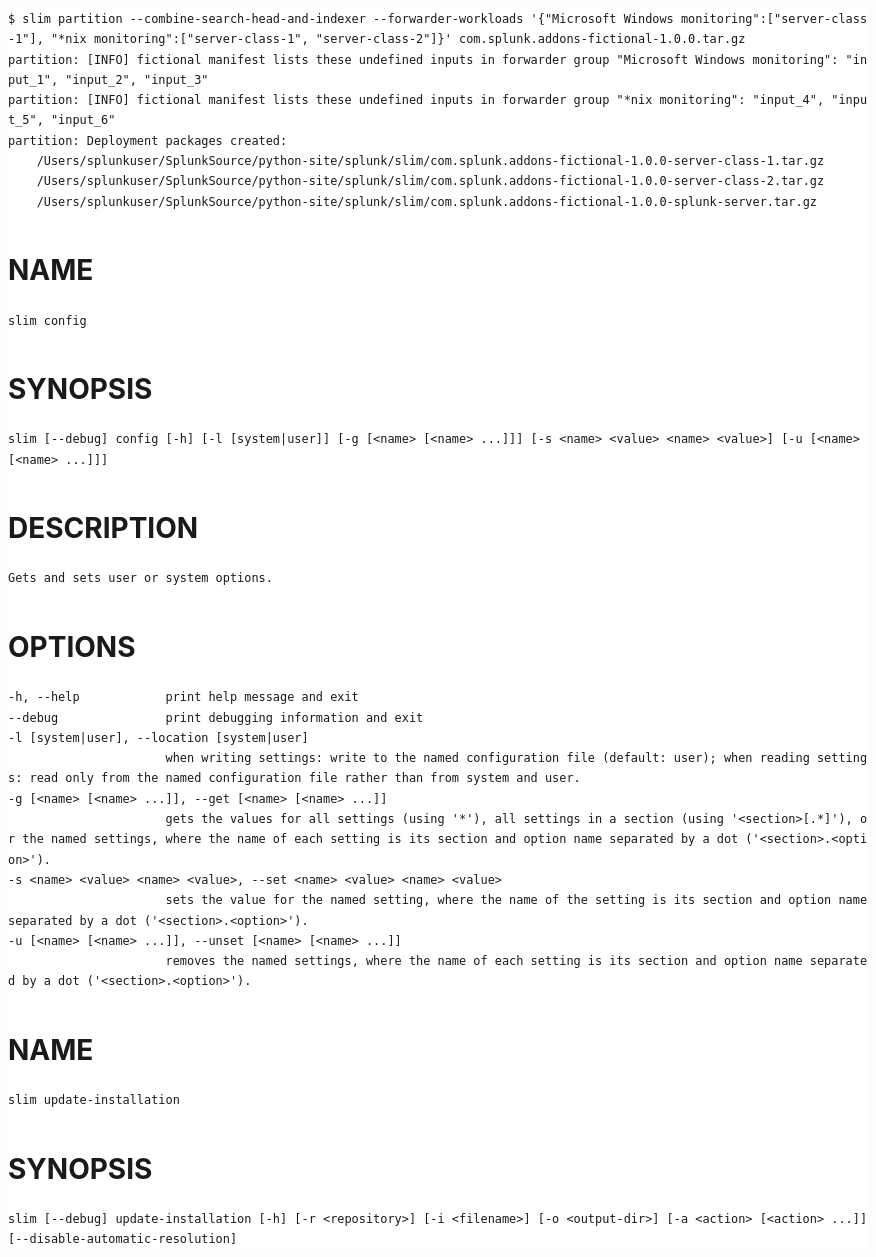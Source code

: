     $ slim partition --combine-search-head-and-indexer --forwarder-workloads '{"Microsoft Windows monitoring":["server-class-1"], "*nix monitoring":["server-class-1", "server-class-2"]}' com.splunk.addons-fictional-1.0.0.tar.gz
    partition: [INFO] fictional manifest lists these undefined inputs in forwarder group "Microsoft Windows monitoring": "input_1", "input_2", "input_3"
    partition: [INFO] fictional manifest lists these undefined inputs in forwarder group "*nix monitoring": "input_4", "input_5", "input_6"
    partition: Deployment packages created:
        /Users/splunkuser/SplunkSource/python-site/splunk/slim/com.splunk.addons-fictional-1.0.0-server-class-1.tar.gz
        /Users/splunkuser/SplunkSource/python-site/splunk/slim/com.splunk.addons-fictional-1.0.0-server-class-2.tar.gz
        /Users/splunkuser/SplunkSource/python-site/splunk/slim/com.splunk.addons-fictional-1.0.0-splunk-server.tar.gz 

# NAME
    slim config

# SYNOPSIS
    slim [--debug] config [-h] [-l [system|user]] [-g [<name> [<name> ...]]] [-s <name> <value> <name> <value>] [-u [<name> [<name> ...]]]

# DESCRIPTION
    Gets and sets user or system options.

# OPTIONS
    -h, --help            print help message and exit
    --debug               print debugging information and exit
    -l [system|user], --location [system|user]
                          when writing settings: write to the named configuration file (default: user); when reading settings: read only from the named configuration file rather than from system and user.
    -g [<name> [<name> ...]], --get [<name> [<name> ...]]
                          gets the values for all settings (using '*'), all settings in a section (using '<section>[.*]'), or the named settings, where the name of each setting is its section and option name separated by a dot ('<section>.<option>').
    -s <name> <value> <name> <value>, --set <name> <value> <name> <value>
                          sets the value for the named setting, where the name of the setting is its section and option name separated by a dot ('<section>.<option>').
    -u [<name> [<name> ...]], --unset [<name> [<name> ...]]
                          removes the named settings, where the name of each setting is its section and option name separated by a dot ('<section>.<option>').

# NAME
    slim update-installation

# SYNOPSIS
    slim [--debug] update-installation [-h] [-r <repository>] [-i <filename>] [-o <output-dir>] [-a <action> [<action> ...]] [--disable-automatic-resolution]
